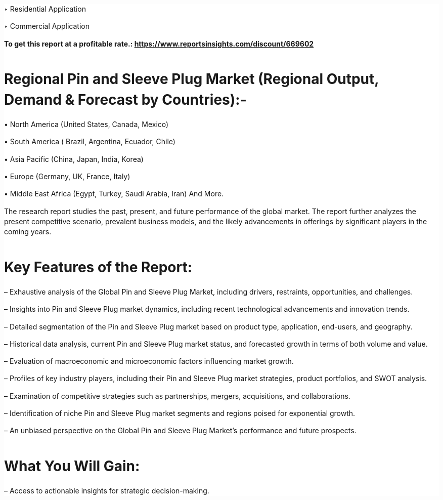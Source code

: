 ‣ Residential Application

‣ Commercial Application

<strong>To get this report at a profitable rate.: <a href=https://www.reportsinsights.com/discount/669602>https://www.reportsinsights.com/discount/669602</a></strong>

# <strong>Regional Pin and Sleeve Plug Market (Regional Output, Demand &amp; Forecast by Countries):-</strong>

• North America (United States, Canada, Mexico)

• South America ( Brazil, Argentina, Ecuador, Chile)

• Asia Pacific (China, Japan, India, Korea)

• Europe (Germany, UK, France, Italy)

• Middle East Africa (Egypt, Turkey, Saudi Arabia, Iran) And More.

The research report studies the past, present, and future performance of the global market. The report further analyzes the present competitive scenario, prevalent business models, and the likely advancements in offerings by significant players in the coming years.

# <strong>Key Features of the Report:</strong>

– Exhaustive analysis of the Global Pin and Sleeve Plug Market, including drivers, restraints, opportunities, and challenges.

– Insights into Pin and Sleeve Plug market dynamics, including recent technological advancements and innovation trends.

– Detailed segmentation of the Pin and Sleeve Plug market based on product type, application, end-users, and geography.

– Historical data analysis, current Pin and Sleeve Plug market status, and forecasted growth in terms of both volume and value.

– Evaluation of macroeconomic and microeconomic factors influencing market growth.

– Profiles of key industry players, including their Pin and Sleeve Plug market strategies, product portfolios, and SWOT analysis.

– Examination of competitive strategies such as partnerships, mergers, acquisitions, and collaborations.

– Identification of niche Pin and Sleeve Plug market segments and regions poised for exponential growth.

– An unbiased perspective on the Global Pin and Sleeve Plug Market’s performance and future prospects.

# <strong>What You Will Gain:</strong>

– Access to actionable insights for strategic decision-making.
